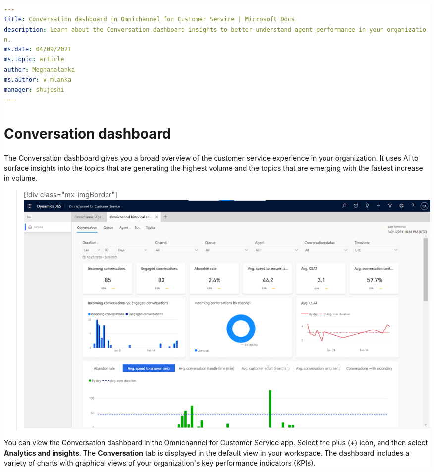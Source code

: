 ```yaml
---
title: Conversation dashboard in Omnichannel for Customer Service | Microsoft Docs
description: Learn about the Conversation dashboard insights to better understand agent performance in your organization.
ms.date: 04/09/2021
ms.topic: article
author: Meghanalanka
ms.author: v-mlanka
manager: shujoshi
---
```


# Conversation dashboard

The Conversation dashboard gives you a broad overview of the customer service experience in your organization. It uses AI to surface insights into the topics that  are generating the highest volume and the topics that are emerging with the fastest increase in volume.

> [!div class="mx-imgBorder"]
> ![Conversation dashboard in Omnichannel for Customer Service.](media/oc-Conversation-dashboard.png "Conversation dashboard in Omnichannel for Customer Service")

You can view the Conversation dashboard in the Omnichannel for Customer Service app. Select the plus (**+**) icon, and then select **Analytics and insights**. The **Conversation** tab is displayed in the default view in your workspace. The dashboard includes a variety of charts with graphical views of your organization's key performance indicators (KPIs).
